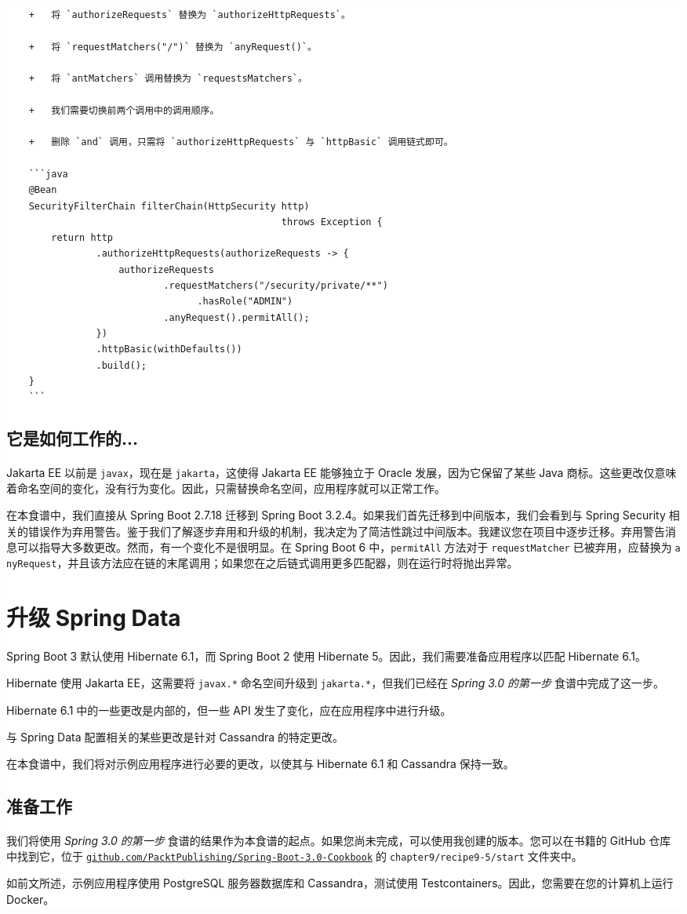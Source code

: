         +   将 `authorizeRequests` 替换为 `authorizeHttpRequests`。

        +   将 `requestMatchers("/")` 替换为 `anyRequest()`。

        +   将 `antMatchers` 调用替换为 `requestsMatchers`。

        +   我们需要切换前两个调用中的调用顺序。

        +   删除 `and` 调用，只需将 `authorizeHttpRequests` 与 `httpBasic` 调用链式即可。

        ```java
        @Bean
        SecurityFilterChain filterChain(HttpSecurity http)
                                                     throws Exception {
            return http
                    .authorizeHttpRequests(authorizeRequests -> {
                        authorizeRequests
                                .requestMatchers("/security/private/**")
                                      .hasRole("ADMIN")
                                .anyRequest().permitAll();
                    })
                    .httpBasic(withDefaults())
                    .build();
        }
        ```

## 它是如何工作的...

Jakarta EE 以前是 `javax`，现在是 `jakarta`，这使得 Jakarta EE 能够独立于 Oracle 发展，因为它保留了某些 Java 商标。这些更改仅意味着命名空间的变化，没有行为变化。因此，只需替换命名空间，应用程序就可以正常工作。

在本食谱中，我们直接从 Spring Boot 2.7.18 迁移到 Spring Boot 3.2.4。如果我们首先迁移到中间版本，我们会看到与 Spring Security 相关的错误作为弃用警告。鉴于我们了解逐步弃用和升级的机制，我决定为了简洁性跳过中间版本。我建议您在项目中逐步迁移。弃用警告消息可以指导大多数更改。然而，有一个变化不是很明显。在 Spring Boot 6 中，`permitAll` 方法对于 `requestMatcher` 已被弃用，应替换为 `anyRequest`，并且该方法应在链的末尾调用；如果您在之后链式调用更多匹配器，则在运行时将抛出异常。

# 升级 Spring Data

Spring Boot 3 默认使用 Hibernate 6.1，而 Spring Boot 2 使用 Hibernate 5。因此，我们需要准备应用程序以匹配 Hibernate 6.1。

Hibernate 使用 Jakarta EE，这需要将 `javax.*` 命名空间升级到 `jakarta.*`，但我们已经在 *Spring 3.0 的第一步* 食谱中完成了这一步。

Hibernate 6.1 中的一些更改是内部的，但一些 API 发生了变化，应在应用程序中进行升级。

与 Spring Data 配置相关的某些更改是针对 Cassandra 的特定更改。

在本食谱中，我们将对示例应用程序进行必要的更改，以使其与 Hibernate 6.1 和 Cassandra 保持一致。

## 准备工作

我们将使用 *Spring 3.0 的第一步* 食谱的结果作为本食谱的起点。如果您尚未完成，可以使用我创建的版本。您可以在书籍的 GitHub 仓库中找到它，位于 [`github.com/PacktPublishing/Spring-Boot-3.0-Cookbook`](https://github.com/PacktPublishing/Spring-Boot-3.0-Cookbook) 的 `chapter9/recipe9-5/start` 文件夹中。

如前文所述，示例应用程序使用 PostgreSQL 服务器数据库和 Cassandra，测试使用 Testcontainers。因此，您需要在您的计算机上运行 Docker。
